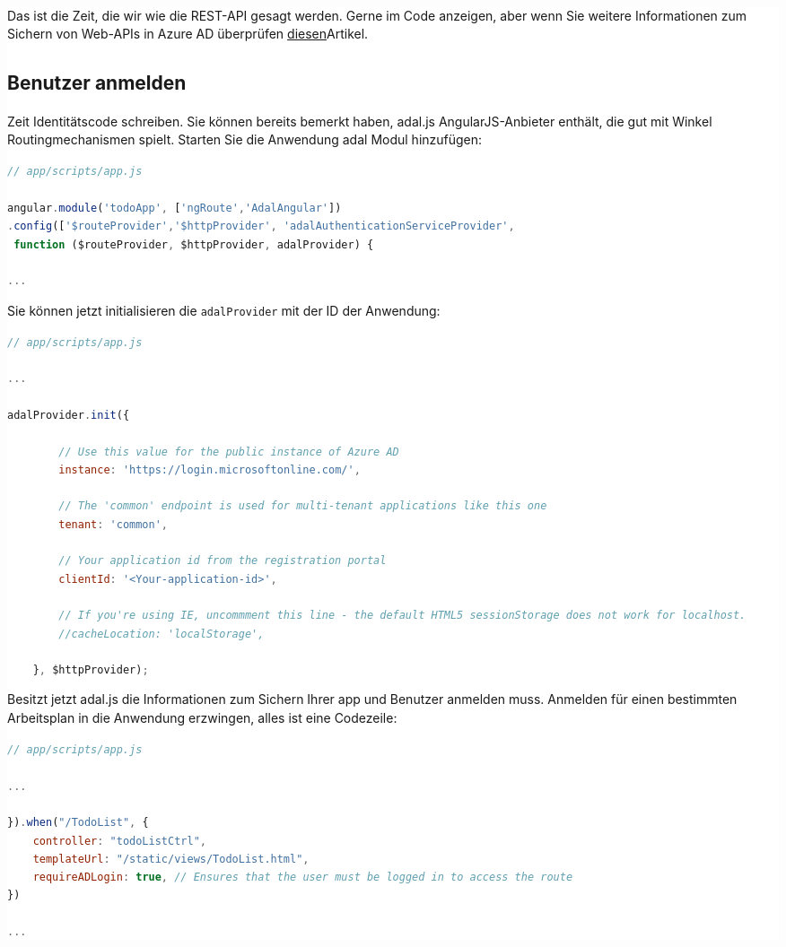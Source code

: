Das ist die Zeit, die wir wie die REST-API gesagt werden.  Gerne im Code anzeigen, aber wenn Sie weitere Informationen zum Sichern von Web-APIs in Azure AD überprüfen [diesen](active-directory-v2-devquickstarts-dotnet-api.md)Artikel. 

## <a name="sign-users-in"></a>Benutzer anmelden
Zeit Identitätscode schreiben.  Sie können bereits bemerkt haben, adal.js AngularJS-Anbieter enthält, die gut mit Winkel Routingmechanismen spielt.  Starten Sie die Anwendung adal Modul hinzufügen:

```js
// app/scripts/app.js

angular.module('todoApp', ['ngRoute','AdalAngular'])
.config(['$routeProvider','$httpProvider', 'adalAuthenticationServiceProvider',
 function ($routeProvider, $httpProvider, adalProvider) {

...
```

Sie können jetzt initialisieren die `adalProvider` mit der ID der Anwendung:

```js
// app/scripts/app.js

...

adalProvider.init({
        
        // Use this value for the public instance of Azure AD
        instance: 'https://login.microsoftonline.com/', 
        
        // The 'common' endpoint is used for multi-tenant applications like this one
        tenant: 'common',
        
        // Your application id from the registration portal
        clientId: '<Your-application-id>',
        
        // If you're using IE, uncommment this line - the default HTML5 sessionStorage does not work for localhost.
        //cacheLocation: 'localStorage',
         
    }, $httpProvider);
```

Besitzt jetzt adal.js die Informationen zum Sichern Ihrer app und Benutzer anmelden muss.  Anmelden für einen bestimmten Arbeitsplan in die Anwendung erzwingen, alles ist eine Codezeile:

```js
// app/scripts/app.js

...

}).when("/TodoList", {
    controller: "todoListCtrl",
    templateUrl: "/static/views/TodoList.html",
    requireADLogin: true, // Ensures that the user must be logged in to access the route
})

...
```
